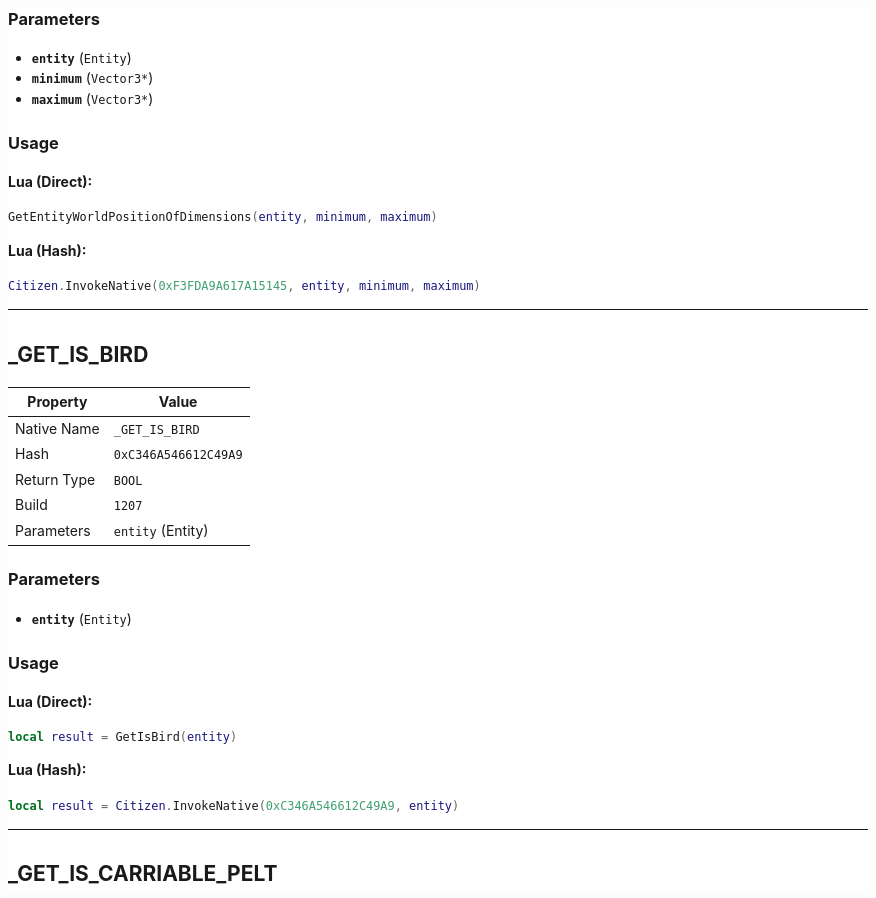 ### Parameters

- **`entity`** (`Entity`)
- **`minimum`** (`Vector3*`)
- **`maximum`** (`Vector3*`)

### Usage

**Lua (Direct):**
```lua
GetEntityWorldPositionOfDimensions(entity, minimum, maximum)
```

**Lua (Hash):**
```lua
Citizen.InvokeNative(0xF3FDA9A617A15145, entity, minimum, maximum)
```


---

## _GET_IS_BIRD

| Property | Value |
|----------|-------|
| Native Name | `_GET_IS_BIRD` |
| Hash | `0xC346A546612C49A9` |
| Return Type | `BOOL` |
| Build | `1207` |
| Parameters | `entity` (Entity) |

### Parameters

- **`entity`** (`Entity`)

### Usage

**Lua (Direct):**
```lua
local result = GetIsBird(entity)
```

**Lua (Hash):**
```lua
local result = Citizen.InvokeNative(0xC346A546612C49A9, entity)
```


---

## _GET_IS_CARRIABLE_PELT
